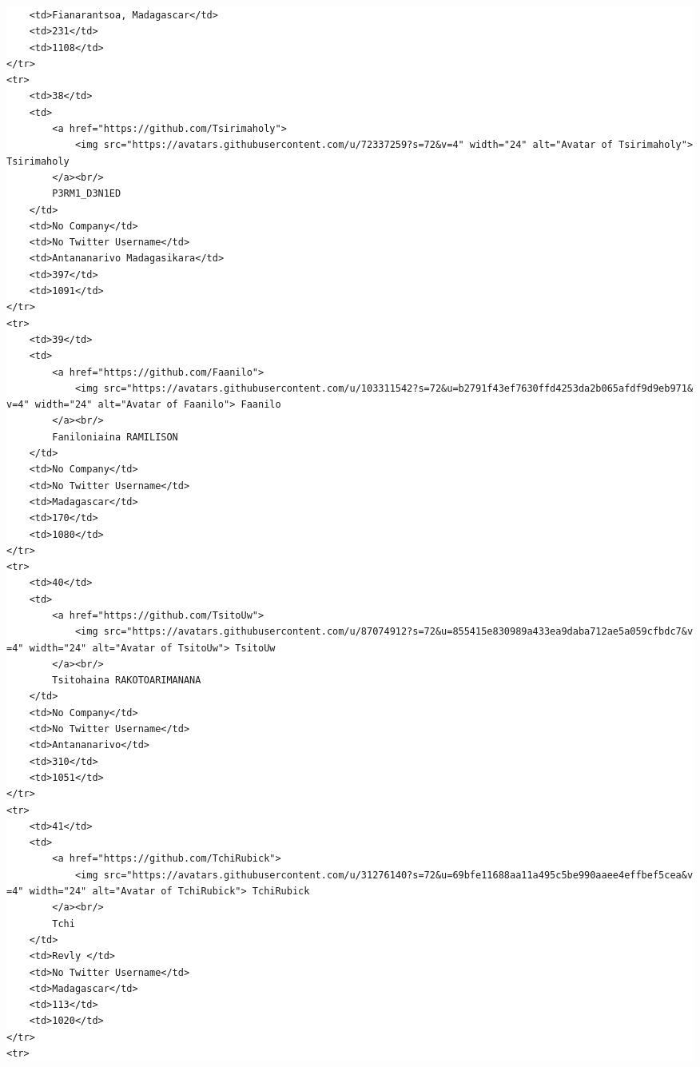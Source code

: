 		<td>Fianarantsoa, Madagascar</td>
		<td>231</td>
		<td>1108</td>
	</tr>
	<tr>
		<td>38</td>
		<td>
			<a href="https://github.com/Tsirimaholy">
				<img src="https://avatars.githubusercontent.com/u/72337259?s=72&v=4" width="24" alt="Avatar of Tsirimaholy"> Tsirimaholy
			</a><br/>
			P3RM1_D3N1ED
		</td>
		<td>No Company</td>
		<td>No Twitter Username</td>
		<td>Antananarivo Madagasikara</td>
		<td>397</td>
		<td>1091</td>
	</tr>
	<tr>
		<td>39</td>
		<td>
			<a href="https://github.com/Faanilo">
				<img src="https://avatars.githubusercontent.com/u/103311542?s=72&u=b2791f43ef7630ffd4253da2b065afdf9d9eb971&v=4" width="24" alt="Avatar of Faanilo"> Faanilo
			</a><br/>
			Faniloniaina RAMILISON
		</td>
		<td>No Company</td>
		<td>No Twitter Username</td>
		<td>Madagascar</td>
		<td>170</td>
		<td>1080</td>
	</tr>
	<tr>
		<td>40</td>
		<td>
			<a href="https://github.com/TsitoUw">
				<img src="https://avatars.githubusercontent.com/u/87074912?s=72&u=855415e830989a433ea9daba712ae5a059cfbdc7&v=4" width="24" alt="Avatar of TsitoUw"> TsitoUw
			</a><br/>
			Tsitohaina RAKOTOARIMANANA 
		</td>
		<td>No Company</td>
		<td>No Twitter Username</td>
		<td>Antananarivo</td>
		<td>310</td>
		<td>1051</td>
	</tr>
	<tr>
		<td>41</td>
		<td>
			<a href="https://github.com/TchiRubick">
				<img src="https://avatars.githubusercontent.com/u/31276140?s=72&u=69bfe11688aa11a495c5be990aaee4effbef5cea&v=4" width="24" alt="Avatar of TchiRubick"> TchiRubick
			</a><br/>
			Tchi
		</td>
		<td>Revly </td>
		<td>No Twitter Username</td>
		<td>Madagascar</td>
		<td>113</td>
		<td>1020</td>
	</tr>
	<tr>